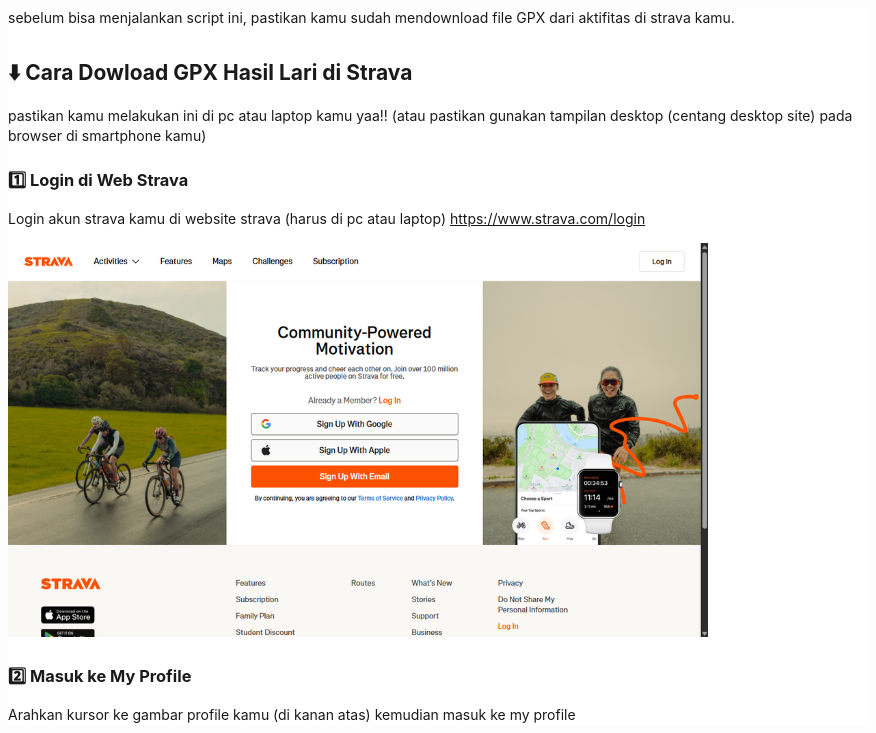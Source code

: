 
sebelum bisa menjalankan script ini, pastikan kamu sudah mendownload file GPX dari aktifitas di strava kamu.
## ⬇️ Cara Dowload GPX Hasil Lari di Strava
pastikan kamu melakukan ini di pc atau laptop kamu yaa!! (atau pastikan gunakan tampilan desktop (centang desktop site) pada browser di smartphone kamu)
### 1️⃣ Login di Web Strava
Login akun strava kamu di website strava (harus di pc atau laptop) https://www.strava.com/login

<img src="assets/Tutor_Download_GPX/1.png" alt="Contoh Gambar" width="700">

### 2️⃣ Masuk ke My Profile
Arahkan kursor ke gambar profile kamu (di kanan atas) kemudian masuk ke my profile
